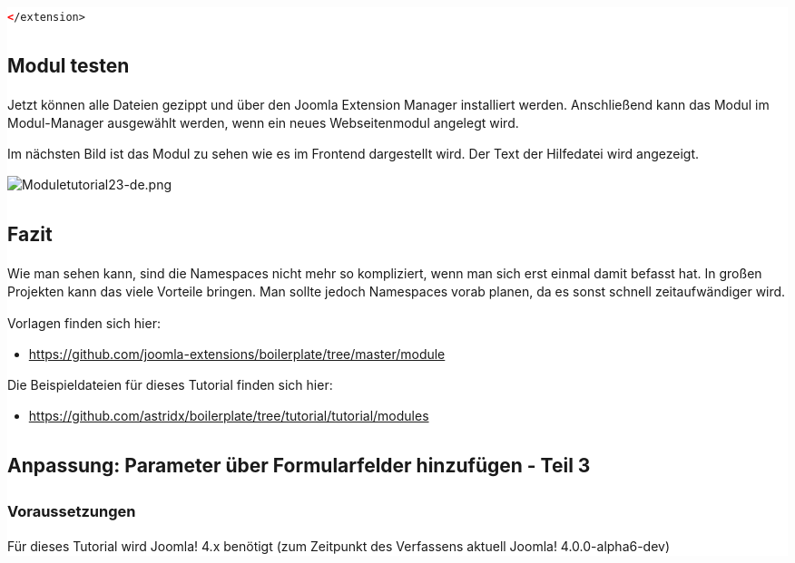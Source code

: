 ```xml
</extension>
```

## Modul testen

Jetzt können alle Dateien gezippt und über den Joomla Extension Manager
installiert werden. Anschließend kann das Modul im Modul-Manager
ausgewählt werden, wenn ein neues Webseitenmodul angelegt wird.

Im nächsten Bild ist das Modul zu sehen wie es im Frontend dargestellt
wird. Der Text der Hilfedatei wird angezeigt.

<img
src="https://docs.joomla.org/images/thumb/3/3b/Moduletutorial23-de.png/700px-Moduletutorial23-de.png"
decoding="async"
srcset="https://docs.joomla.org/images/thumb/3/3b/Moduletutorial23-de.png/1050px-Moduletutorial23-de.png 1.5x, https://docs.joomla.org/images/3/3b/Moduletutorial23-de.png 2x"
data-file-width="1400" data-file-height="682" width="700" height="341"
alt="Moduletutorial23-de.png" />

## Fazit

Wie man sehen kann, sind die Namespaces nicht mehr so ​​kompliziert, wenn
man sich erst einmal damit befasst hat. In großen Projekten kann das
viele Vorteile bringen. Man sollte jedoch Namespaces vorab planen, da es
sonst schnell zeitaufwändiger wird.

Vorlagen finden sich hier:

- <a
  href="https://github.com/joomla-extensions/boilerplate/tree/master/module"
  class="external free" target="_blank"
  rel="nofollow noreferrer noopener">https://github.com/joomla-extensions/boilerplate/tree/master/module</a>

Die Beispieldateien für dieses Tutorial finden sich hier:

- <a
  href="https://github.com/astridx/boilerplate/tree/tutorial/tutorial/modules"
  class="external free" target="_blank"
  rel="nofollow noreferrer noopener">https://github.com/astridx/boilerplate/tree/tutorial/tutorial/modules</a>

## Anpassung: Parameter über Formularfelder hinzufügen - Teil 3

### Voraussetzungen

Für dieses Tutorial wird Joomla! 4.x benötigt (zum Zeitpunkt des
Verfassens aktuell Joomla! 4.0.0-alpha6-dev)
